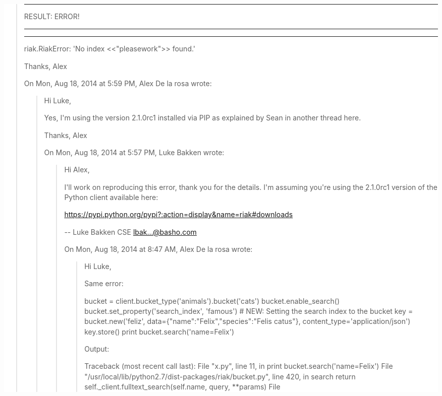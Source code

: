 > ---- ---- ---- ---- ---- ---- ---- ---- ---- ---- ----
> RESULT: ERROR!
> ---- ---- ---- ---- ---- ---- ---- ---- ---- ---- ---- ---- ---- ---- ----
> ---- ---- ---- ---- ---- ---- ---- ---- ---- ---- ----
> riak.RiakError: 'No index <<"pleasework">> found.'
>
> Thanks,
> Alex
>
>
> On Mon, Aug 18, 2014 at 5:59 PM, Alex De la rosa 
> wrote:
>
>> Hi Luke,
>>
>> Yes, I'm using the version 2.1.0rc1 installed via PIP as explained by
>> Sean in another thread here.
>>
>> Thanks,
>> Alex
>>
>>
>> On Mon, Aug 18, 2014 at 5:57 PM, Luke Bakken  wrote:
>>
>>> Hi Alex,
>>>
>>> I'll work on reproducing this error, thank you for the details. I'm
>>> assuming you're using the 2.1.0rc1 version of the Python client
>>> available here:
>>>
>>> https://pypi.python.org/pypi?:action=display&name=riak#downloads
>>>
>>> --
>>> Luke Bakken
>>> CSE
>>> lbak...@basho.com
>>>
>>>
>>> On Mon, Aug 18, 2014 at 8:47 AM, Alex De la rosa
>>>  wrote:
>>> > Hi Luke,
>>> >
>>> > Same error:
>>> >
>>> > bucket = client.bucket\_type('animals').bucket('cats')
>>> > bucket.enable\_search()
>>> > bucket.set\_property('search\_index', 'famous') # NEW: Setting the search
>>> > index to the bucket
>>> > key = bucket.new('feliz', data={"name":"Felix","species":"Felis
>>> catus"},
>>> > content\_type='application/json')
>>> > key.store()
>>> > print bucket.search('name=Felix')
>>> >
>>> > Output:
>>> >
>>> > Traceback (most recent call last):
>>> > File "x.py", line 11, in 
>>> > print bucket.search('name=Felix')
>>> > File "/usr/local/lib/python2.7/dist-packages/riak/bucket.py", line
>>> 420, in
>>> > search
>>> > return self.\_client.fulltext\_search(self.name, query, \*\*params)
>>> > File